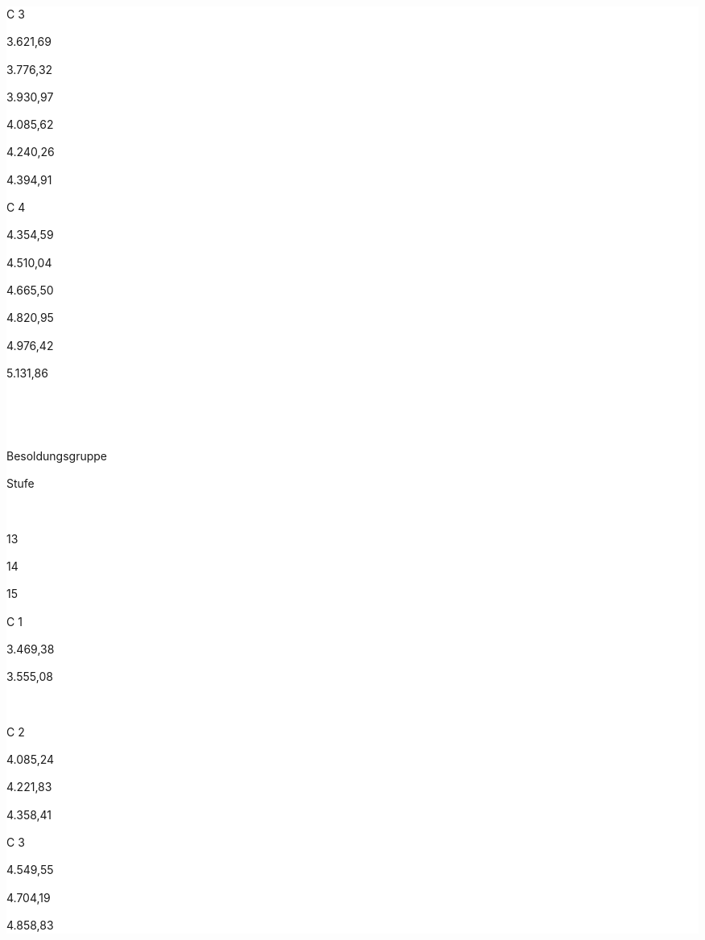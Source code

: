 C 3

3.621,69

3.776,32

3.930,97

4.085,62

4.240,26

4.394,91

C 4

4.354,59

4.510,04

4.665,50

4.820,95

4.976,42

5.131,86

 

 

Besoldungsgruppe

Stufe

 

13

14

15

C 1

3.469,38

3.555,08

 

C 2

4.085,24

4.221,83

4.358,41

C 3

4.549,55

4.704,19

4.858,83
